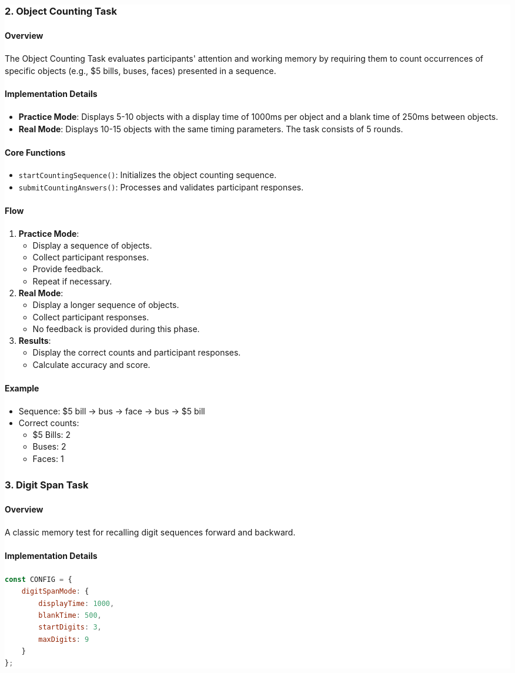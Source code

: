 ### 2. Object Counting Task
#### Overview
The Object Counting Task evaluates participants' attention and working memory by requiring them to count occurrences of specific objects (e.g., $5 bills, buses, faces) presented in a sequence.

#### Implementation Details
- **Practice Mode**: Displays 5-10 objects with a display time of 1000ms per object and a blank time of 250ms between objects.
- **Real Mode**: Displays 10-15 objects with the same timing parameters. The task consists of 5 rounds.

#### Core Functions
- `startCountingSequence()`: Initializes the object counting sequence.
- `submitCountingAnswers()`: Processes and validates participant responses.

#### Flow
1. **Practice Mode**:
   - Display a sequence of objects.
   - Collect participant responses.
   - Provide feedback.
   - Repeat if necessary.
2. **Real Mode**:
   - Display a longer sequence of objects.
   - Collect participant responses.
   - No feedback is provided during this phase.
3. **Results**:
   - Display the correct counts and participant responses.
   - Calculate accuracy and score.

#### Example
- Sequence: $5 bill → bus → face → bus → $5 bill
- Correct counts:
  - $5 Bills: 2
  - Buses: 2
  - Faces: 1

### 3. Digit Span Task
#### Overview
A classic memory test for recalling digit sequences forward and backward.

#### Implementation Details
```javascript
const CONFIG = {
    digitSpanMode: { 
        displayTime: 1000, 
        blankTime: 500, 
        startDigits: 3, 
        maxDigits: 9 
    }
};
```
